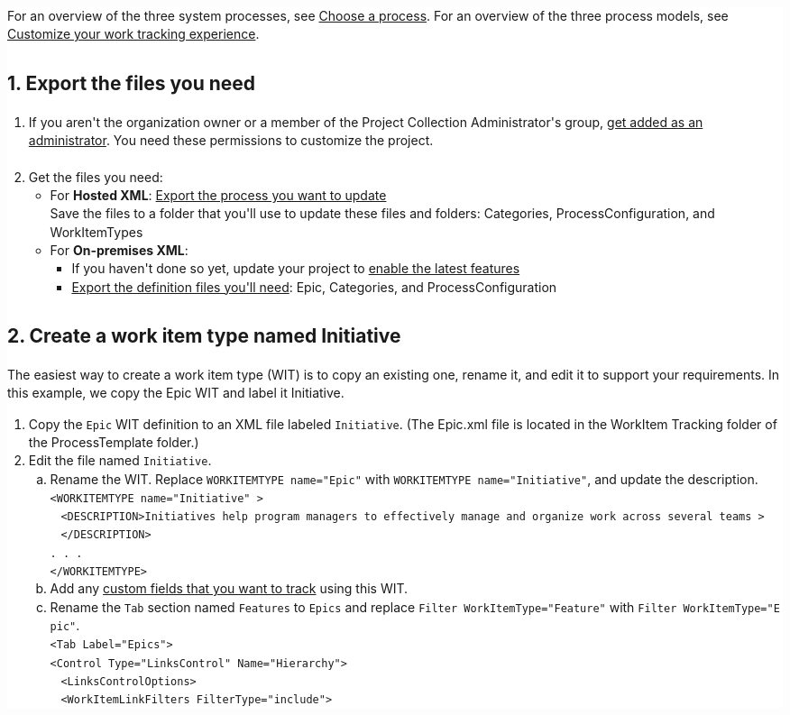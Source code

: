 For an overview of the three system processes, see [Choose a process](../boards/work-items/guidance/choose-process.md). For an overview of the three process models, see [Customize your work tracking experience](customize-work.md). 

<a id="export-files">  </a>
## 1. Export the files you need
<ol>

<li>If you aren&#39;t the organization owner or a member of the Project Collection Administrator&#39;s group, <a href="../organizations/security/set-project-collection-level-permissions.md" data-raw-source="[get added as an administrator](../organizations/security/set-project-collection-level-permissions.md)">get added as an administrator</a>. You need these permissions to customize the project.</li><br/><li>Get the files you need: 
<ul>
<li>For <strong>Hosted XML</strong>: <a href="../organizations/settings/work/import-process/import-process.md" data-raw-source="[Export the process you want to update](../organizations/settings/work/import-process/import-process.md)">Export the process you want to update</a><br/>
Save the files to a folder that you&#39;ll use to update these files and folders: Categories, ProcessConfiguration, and WorkItemTypes</li> 
<li> For <strong>On-premises XML</strong>: <br/>
<ul>
<li> If you haven&#39;t done so yet, update your project to <a href="configure-features-after-upgrade.md" data-raw-source="[enable the latest features](configure-features-after-upgrade.md)">enable the latest features</a>  </li> 
<li> <a href="#import-export" data-raw-source="[Export the definition files you&#39;ll need](#import-export)">Export the definition files you&#39;ll need</a>: Epic, Categories, and ProcessConfiguration </li> 
</ul> 
</li>
</ul>
</li>
</ol>


<a id="create-initiative">  </a>
## 2. Create a work item type named Initiative

The easiest way to create a work item type (WIT) is to copy an existing one, rename it, and edit it to support your requirements. In this example, we copy the Epic WIT and label it Initiative.  

<ol>
<li>Copy the <code>Epic</code> WIT definition to an XML file labeled <code>Initiative</code>. (The Epic.xml file is located in the WorkItem Tracking folder of the ProcessTemplate folder.)</li>

<li>Edit the file named <code>Initiative</code>. <br/> 
<ol type="a">
<li>Rename the WIT. Replace <code>WORKITEMTYPE name=&quot;Epic&quot;</code> with <code>WORKITEMTYPE name=&quot;Initiative&quot;</code>, and update the description.<br/>
<code>&lt;WORKITEMTYPE name=&quot;Initiative&quot; &gt;</code>  <br/>
&nbsp;&nbsp;&nbsp;<code>&lt;DESCRIPTION&gt;Initiatives help program managers to effectively manage and organize work across several teams &gt;</code>  <br/>
&nbsp;&nbsp;&nbsp;<code>&lt;/DESCRIPTION&gt;</code> <br/> 
<code>. . .</code>  <br/>
<code>&lt;/WORKITEMTYPE&gt;</code>  <br/>
</li>
<li>Add any <a href="add-modify-field.md" data-raw-source="[custom fields that you want to track](add-modify-field.md)">custom fields that you want to track</a> using this WIT. </li>
<li>Rename the <code>Tab</code> section named <code>Features</code> to <code>Epics</code> and replace <code>Filter WorkItemType=&quot;Feature&quot;</code> with <code>Filter WorkItemType=&quot;Epic&quot;</code>. <br/>
<code>&lt;Tab Label=&quot;Epics&quot;&gt;</code><br/>
<code>&lt;Control Type=&quot;LinksControl&quot; Name=&quot;Hierarchy&quot;&gt;</code><br/>
&nbsp;&nbsp;&nbsp;<code>&lt;LinksControlOptions&gt;</code><br/>
&nbsp;&nbsp;&nbsp;<code>&lt;WorkItemLinkFilters FilterType=&quot;include&quot;&gt;</code><br/>